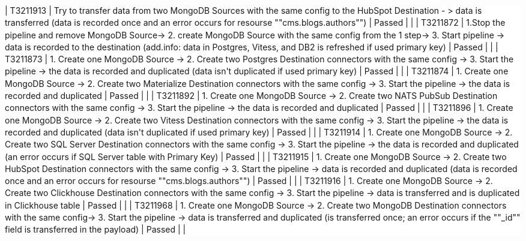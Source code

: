 | T3211913 | Try to transfer data from two MongoDB Sources with the same config to the HubSpot Destination - > data is transferred (data is recorded once and an error occurs for resourse ""cms.blogs.authors"")                                                                   | Passed  |                                                                                                                                                                                                                                                                                                     |
| T3211872 | 1.Stop the pipeline and remove MongoDB Source-> 2. create MongoDB Source with the same config from the 1 step-> 3. Start pipeline -> data is recorded to the destination (add.info: data in Postgres, Vitess, and DB2 is refreshed if used primary key)                | Passed  |                                                                                                                                                                                                                                                                                                     |
| T3211873 | 1\. Create one MongoDB Source -> 2. Create two Postgres Destination connectors with the same config -> 3. Start the pipeline -> the data is recorded and duplicated (data isn't duplicated if used primary key)                                                        | Passed  |                                                                                                                                                                                                                                                                                                     |
| T3211874 | 1\. Create one MongoDB Source -> 2. Create two Materialize Destination connectors with the same config -> 3. Start the pipeline -> the data is recorded and duplicated                                                                                                 | Passed  |                                                                                                                                                                                                                                                                                                     |
| T3211892 | 1\. Create one MongoDB Source -> 2. Create two NATS PubSub Destination connectors with the same config -> 3. Start the pipeline -> the data is recorded and duplicated                                                                                                 | Passed  |                                                                                                                                                                                                                                                                                                     |
| T3211896 | 1\. Create one MongoDB Source -> 2. Create two Vitess Destination connectors with the same config -> 3. Start the pipeline -> the data is recorded and duplicated (data isn't duplicated if used primary key)                                                          | Passed  |                                                                                                                                                                                                                                                                                                     |
| T3211914 | 1\. Create one MongoDB Source -> 2. Create two SQL Server Destination connectors with the same config -> 3. Start the pipeline -> the data is recorded and duplicated (an error occurs if SQL Server table with Primary Key)                                           | Passed  |                                                                                                                                                                                                                                                                                                     |
| T3211915 | 1\. Create one MongoDB Source -> 2. Create two HubSpot Destination connectors with the same config -> 3. Start the pipeline -> data is recorded and duplicated (data is recorded once and an error occurs for resourse ""cms.blogs.authors"")                          | Passed  |                                                                                                                                                                                                                                                                                                     |
| T3211916 | 1\. Create one MongoDB Source -> 2. Create two Clickhouse Destination connectors with the same config -> 3. Start the pipeline -> data is transferred and is duplicated in Clickhouse table                                                                            | Passed  |                                                                                                                                                                                                                                                                                                     |
| T3211968 | 1\. Create one MongoDB Source -> 2. Create two MongoDB Destination connectors with the same config-> 3. Start the pipeline -> data is transferred and duplicated (is transferred once; an error occurs if the ""_id"" field is transferred in the payload)             | Passed  |                                                                                                                                                                                                                                                                                                     |